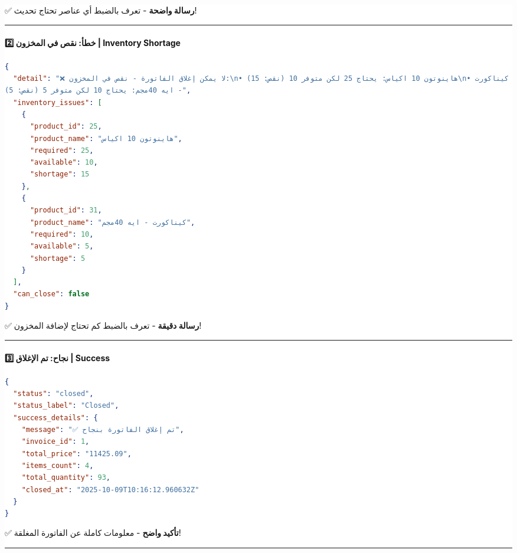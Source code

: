 ✅ **رسالة واضحة** - تعرف بالضبط أي عناصر تحتاج تحديث!

---

#### 2️⃣ خطأ: نقص في المخزون | Inventory Shortage

```json
{
  "detail": "❌ لا يمكن إغلاق الفاتورة - نقص في المخزون:\n• هاينوتون 10 اكياس: يحتاج 25 لكن متوفر 10 (نقص: 15)\n• كيناكورت - ايه 40مجم: يحتاج 10 لكن متوفر 5 (نقص: 5)",
  "inventory_issues": [
    {
      "product_id": 25,
      "product_name": "هاينوتون 10 اكياس",
      "required": 25,
      "available": 10,
      "shortage": 15
    },
    {
      "product_id": 31,
      "product_name": "كيناكورت - ايه 40مجم",
      "required": 10,
      "available": 5,
      "shortage": 5
    }
  ],
  "can_close": false
}
```

✅ **رسالة دقيقة** - تعرف بالضبط كم تحتاج لإضافة المخزون!

---

#### 3️⃣ نجاح: تم الإغلاق | Success

```json
{
  "status": "closed",
  "status_label": "Closed",
  "success_details": {
    "message": "✅ تم إغلاق الفاتورة بنجاح",
    "invoice_id": 1,
    "total_price": "11425.09",
    "items_count": 4,
    "total_quantity": 93,
    "closed_at": "2025-10-09T10:16:12.960632Z"
  }
}
```

✅ **تأكيد واضح** - معلومات كاملة عن الفاتورة المغلقة!

---
